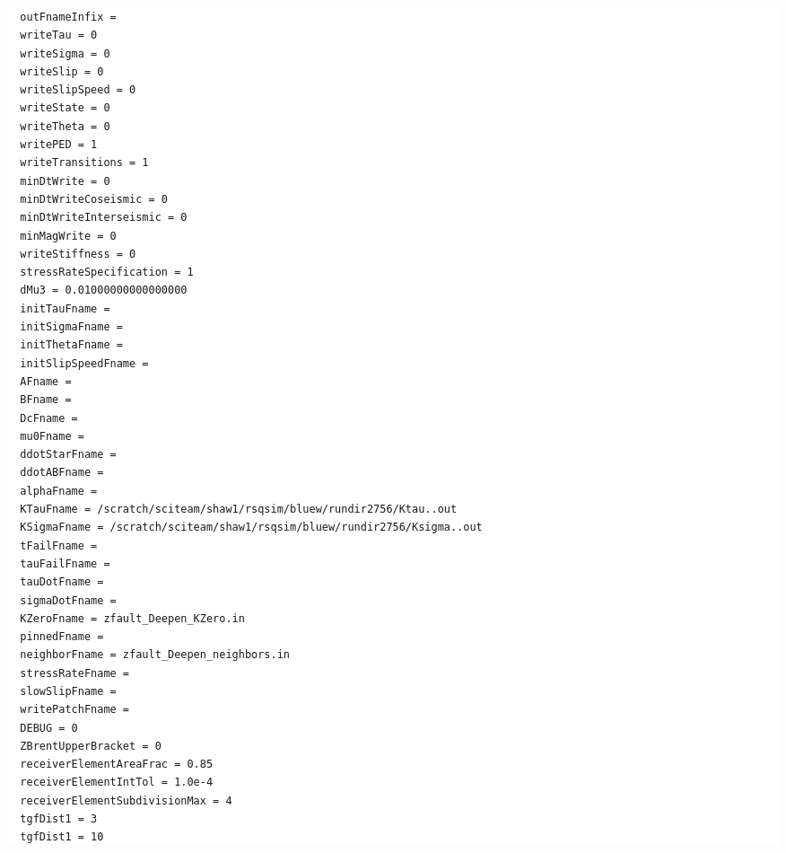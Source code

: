 ```
  outFnameInfix = 
  writeTau = 0
  writeSigma = 0
  writeSlip = 0
  writeSlipSpeed = 0
  writeState = 0
  writeTheta = 0
  writePED = 1
  writeTransitions = 1
  minDtWrite = 0
  minDtWriteCoseismic = 0
  minDtWriteInterseismic = 0
  minMagWrite = 0
  writeStiffness = 0
  stressRateSpecification = 1
  dMu3 = 0.01000000000000000
  initTauFname = 
  initSigmaFname = 
  initThetaFname = 
  initSlipSpeedFname = 
  AFname = 
  BFname =  
  DcFname = 
  mu0Fname = 
  ddotStarFname = 
  ddotABFname = 
  alphaFname = 
  KTauFname = /scratch/sciteam/shaw1/rsqsim/bluew/rundir2756/Ktau..out
  KSigmaFname = /scratch/sciteam/shaw1/rsqsim/bluew/rundir2756/Ksigma..out
  tFailFname = 
  tauFailFname = 
  tauDotFname = 
  sigmaDotFname =
  KZeroFname = zfault_Deepen_KZero.in
  pinnedFname =  
  neighborFname = zfault_Deepen_neighbors.in
  stressRateFname =  
  slowSlipFname = 
  writePatchFname = 
  DEBUG = 0
  ZBrentUpperBracket = 0
  receiverElementAreaFrac = 0.85
  receiverElementIntTol = 1.0e-4
  receiverElementSubdivisionMax = 4
  tgfDist1 = 3
  tgfDist1 = 10
```
